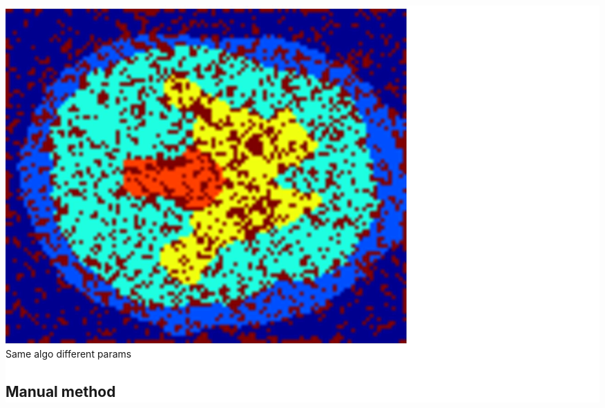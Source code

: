   <div class="column">
    <img src="images/bad_seg.png" />
  </div>
</div>
<aside class="notes">
Same algo different params
</aside>

## Manual method

<figure>